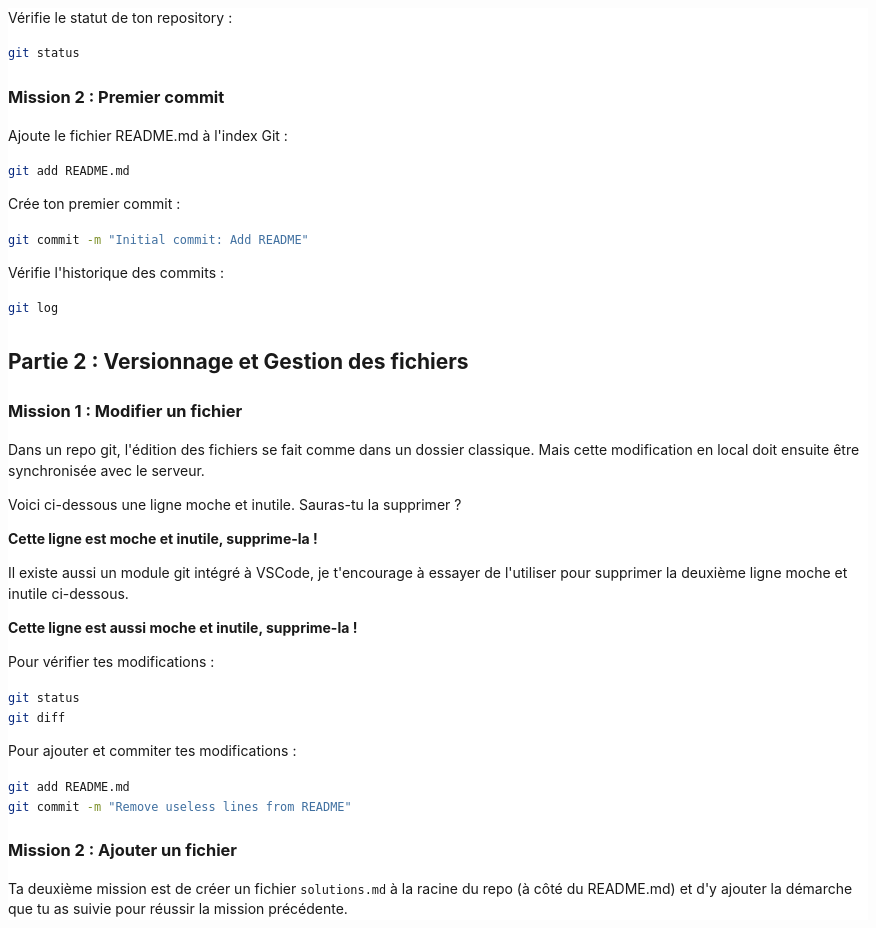 Vérifie le statut de ton repository :

```bash
git status
```

### Mission 2 : Premier commit

Ajoute le fichier README.md à l'index Git :

```bash
git add README.md
```

Crée ton premier commit :

```bash
git commit -m "Initial commit: Add README"
```

Vérifie l'historique des commits :

```bash
git log
```

## Partie 2 : Versionnage et Gestion des fichiers

### Mission 1 : Modifier un fichier

Dans un repo git, l'édition des fichiers se fait comme dans un dossier classique. Mais cette modification en local doit ensuite être synchronisée avec le serveur.

Voici ci-dessous une ligne moche et inutile. Sauras-tu la supprimer ?

**Cette ligne est moche et inutile, supprime-la !**

Il existe aussi un module git intégré à VSCode, je t'encourage à essayer de l'utiliser pour supprimer la deuxième ligne moche et inutile ci-dessous.

**Cette ligne est aussi moche et inutile, supprime-la !**

Pour vérifier tes modifications :

```bash
git status
git diff
```

Pour ajouter et commiter tes modifications :

```bash
git add README.md
git commit -m "Remove useless lines from README"
```

### Mission 2 : Ajouter un fichier

Ta deuxième mission est de créer un fichier `solutions.md` à la racine du repo (à côté du README.md) et d'y ajouter la démarche que tu as suivie pour réussir la mission précédente.
